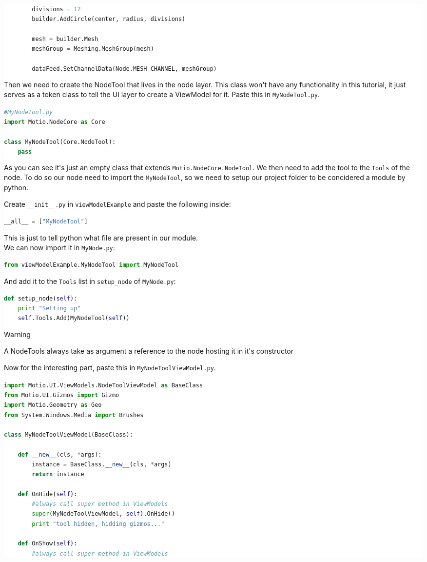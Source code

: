 ```python
        divisions = 12
        builder.AddCircle(center, radius, divisions)
        
        mesh = builder.Mesh
        meshGroup = Meshing.MeshGroup(mesh)

        dataFeed.SetChannelData(Node.MESH_CHANNEL, meshGroup)
```

Then we need to create the NodeTool that lives in the node layer. This class won't have any functionality in this tutorial, it just serves as a token class to tell the UI layer to create a ViewModel for it. Paste this in `MyNodeTool.py`.

```python
#MyNodeTool.py
import Motio.NodeCore as Core

class MyNodeTool(Core.NodeTool):
    pass
```

As you can see it's just an empty class that extends `Motio.NodeCore.NodeTool`. We then need to add the tool to the `Tools` of the node. To do so our node need to import the `MyNodeTool`, so we need to setup our project folder to be concidered a module by python.

Create `__init__.py` in `viewModelExample` and paste the following inside:

```python
__all__ = ["MyNodeTool"]
```

This is just to tell python what file are present in our module.<br/>
We can now import it in `MyNode.py`:

```python
from viewModelExample.MyNodeTool import MyNodeTool
```

And add it to the `Tools` list in `setup_node` of `MyNode.py`:

```python
def setup_node(self):
    print "Setting up"
    self.Tools.Add(MyNodeTool(self))
```

>[!warning]
>A NodeTools always take as argument a reference to the node hosting it in it's constructor

Now for the interesting part, paste this in `MyNodeToolViewModel.py`.

```python
import Motio.UI.ViewModels.NodeToolViewModel as BaseClass
from Motio.UI.Gizmos import Gizmo
import Motio.Geometry as Geo
from System.Windows.Media import Brushes

class MyNodeToolViewModel(BaseClass):

    def __new__(cls, *args):
        instance = BaseClass.__new__(cls, *args)
        return instance

    def OnHide(self):
        #always call super method in ViewModels
        super(MyNodeToolViewModel, self).OnHide()
        print "tool hidden, hidding gizmos..."

    def OnShow(self):
        #always call super method in ViewModels
```